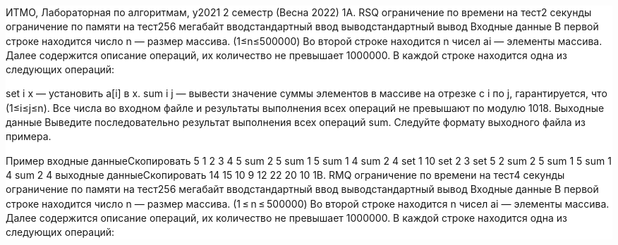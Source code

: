 ИТМО, Лабораторная по алгоритмам, y2021 2 семестр (Весна 2022)
1A. RSQ
ограничение по времени на тест2 секунды
ограничение по памяти на тест256 мегабайт
вводстандартный ввод
выводстандартный вывод
Входные данные
В первой строке находится число n — размер массива. (1≤n≤500000) Во второй строке находится n чисел ai — элементы массива. Далее содержится описание операций, их количество не превышает 1000000. В каждой строке находится одна из следующих операций:

set i x — установить a[i] в x.
sum i j — вывести значение суммы элементов в массиве на отрезке с i по j, гарантируется, что (1≤i≤j≤n).
Все числа во входном файле и результаты выполнения всех операций не превышают по модулю 1018.
Выходные данные
Выведите последовательно результат выполнения всех операций sum. Следуйте формату выходного файла из примера.

Пример
входные данныеСкопировать
5
1 2 3 4 5
sum 2 5
sum 1 5
sum 1 4
sum 2 4
set 1 10
set 2 3
set 5 2
sum 2 5
sum 1 5
sum 1 4
sum 2 4
выходные данныеСкопировать
14
15
10
9
12
22
20
10
1B. RMQ
ограничение по времени на тест4 секунды
ограничение по памяти на тест256 мегабайт
вводстандартный ввод
выводстандартный вывод
Входные данные
В первой строке находится число n — размер массива. (1 ≤ n ≤ 500000) Во второй строке находится n чисел ai — элементы массива. Далее содержится описание операций, их количество не превышает 1000000. В каждой строке находится одна из следующих операций:
